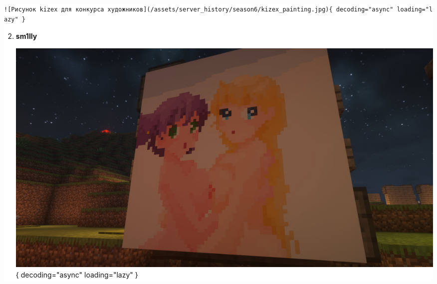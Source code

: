     ![Рисунок kizex для конкурса художников](/assets/server_history/season6/kizex_painting.jpg){ decoding="async" loading="lazy" }

2. **sm1lly**

    ![Рисунок sm1lly для конкурса художников](/assets/server_history/season6/sm1lly_painting.jpg){ decoding="async" loading="lazy" }
